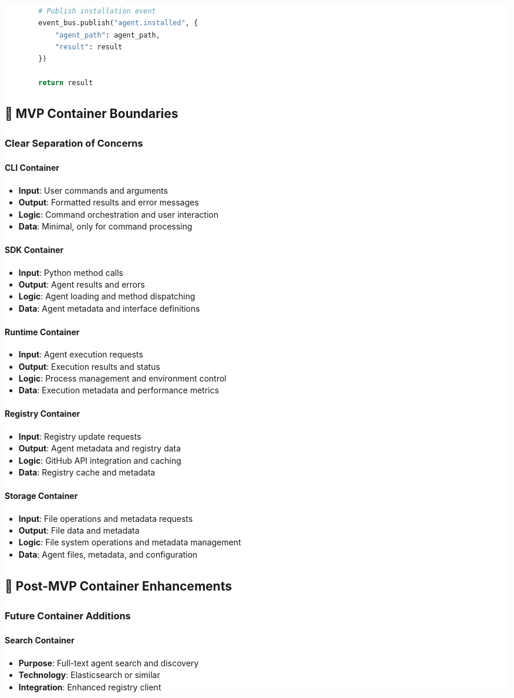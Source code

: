 ```python
        # Publish installation event
        event_bus.publish("agent.installed", {
            "agent_path": agent_path,
            "result": result
        })

        return result
```

## 🎯 **MVP Container Boundaries**

### **Clear Separation of Concerns**

#### **CLI Container**
- **Input**: User commands and arguments
- **Output**: Formatted results and error messages
- **Logic**: Command orchestration and user interaction
- **Data**: Minimal, only for command processing

#### **SDK Container**
- **Input**: Python method calls
- **Output**: Agent results and errors
- **Logic**: Agent loading and method dispatching
- **Data**: Agent metadata and interface definitions

#### **Runtime Container**
- **Input**: Agent execution requests
- **Output**: Execution results and status
- **Logic**: Process management and environment control
- **Data**: Execution metadata and performance metrics

#### **Registry Container**
- **Input**: Registry update requests
- **Output**: Agent metadata and registry data
- **Logic**: GitHub API integration and caching
- **Data**: Registry cache and metadata

#### **Storage Container**
- **Input**: File operations and metadata requests
- **Output**: File data and metadata
- **Logic**: File system operations and metadata management
- **Data**: Agent files, metadata, and configuration

## 🔮 **Post-MVP Container Enhancements**

### **Future Container Additions**

#### **Search Container**
- **Purpose**: Full-text agent search and discovery
- **Technology**: Elasticsearch or similar
- **Integration**: Enhanced registry client
